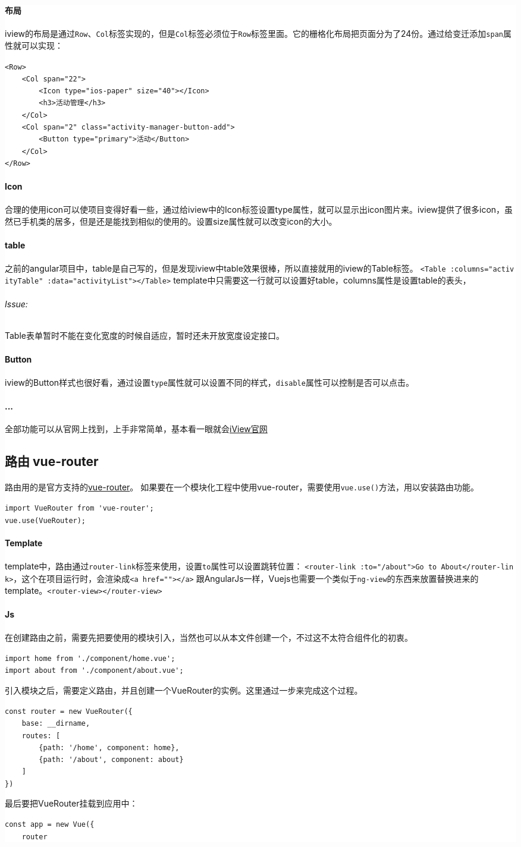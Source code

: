 #### 布局
iview的布局是通过`Row`、`Col`标签实现的，但是`Col`标签必须位于`Row`标签里面。它的栅格化布局把页面分为了24份。通过给变迁添加`span`属性就可以实现：
```
<Row>
    <Col span="22">
        <Icon type="ios-paper" size="40"></Icon>
        <h3>活动管理</h3>
    </Col>
    <Col span="2" class="activity-manager-button-add">
        <Button type="primary">活动</Button>
    </Col>
</Row>
```

#### Icon
合理的使用icon可以使项目变得好看一些，通过给iview中的Icon标签设置type属性，就可以显示出icon图片来。iview提供了很多icon，虽然已手机类的居多，但是还是能找到相似的使用的。设置size属性就可以改变icon的大小。

#### table
之前的angular项目中，table是自己写的，但是发现iview中table效果很棒，所以直接就用的iview的Table标签。
`<Table :columns="activityTable" :data="activityList"></Table>`
template中只需要这一行就可以设置好table，columns属性是设置table的表头，

###### Issue:
Table表单暂时不能在变化宽度的时候自适应，暂时还未开放宽度设定接口。

#### Button
iview的Button样式也很好看，通过设置`type`属性就可以设置不同的样式，`disable`属性可以控制是否可以点击。

#### ...
全部功能可以从官网上找到，上手非常简单，基本看一眼就会[iView官网](https://www.iviewui.com)

## 路由 vue-router
路由用的是官方支持的[vue-router](http://vuejs.github.io/vue-router/)。
如果要在一个模块化工程中使用vue-router，需要使用`vue.use()`方法，用以安装路由功能。
```
import VueRouter from 'vue-router';
vue.use(VueRouter);
```
#### Template
template中，路由通过`router-link`标签来使用，设置`to`属性可以设置跳转位置：
`<router-link :to="/about">Go to About</router-link>`，这个在项目运行时，会渲染成`<a href=""></a>`
跟AngularJs一样，Vuejs也需要一个类似于`ng-view`的东西来放置替换进来的template。`<router-view></router-view>`

#### Js
在创建路由之前，需要先把要使用的模块引入，当然也可以从本文件创建一个，不过这不太符合组件化的初衷。
```
import home from './component/home.vue';
import about from './component/about.vue';
```
引入模块之后，需要定义路由，并且创建一个VueRouter的实例。这里通过一步来完成这个过程。
```
const router = new VueRouter({
    base: __dirname,
    routes: [
        {path: '/home', component: home},
        {path: '/about', component: about}
    ]
})
```
最后要把VueRouter挂载到应用中：
```
const app = new Vue({
    router
```